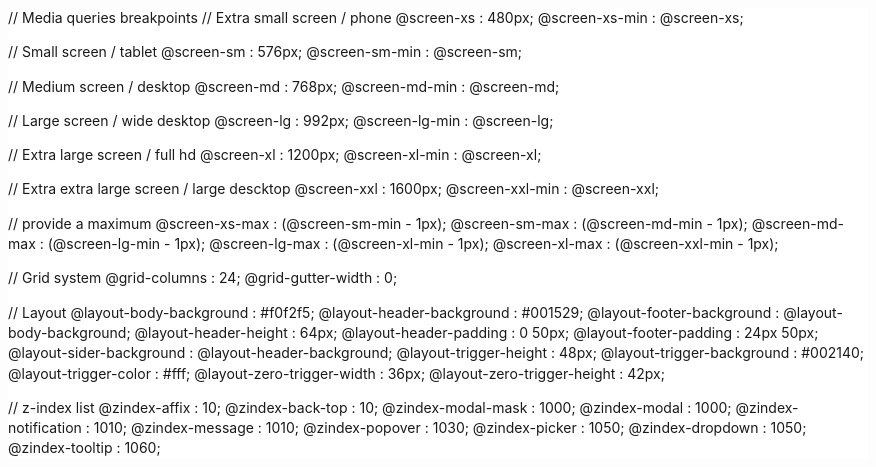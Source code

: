 // Media queries breakpoints
// Extra small screen / phone
@screen-xs              : 480px;
@screen-xs-min          : @screen-xs;

// Small screen / tablet
@screen-sm              : 576px;
@screen-sm-min          : @screen-sm;

// Medium screen / desktop
@screen-md              : 768px;
@screen-md-min          : @screen-md;

// Large screen / wide desktop
@screen-lg              : 992px;
@screen-lg-min          : @screen-lg;

// Extra large screen / full hd
@screen-xl              : 1200px;
@screen-xl-min          : @screen-xl;

// Extra extra large screen / large descktop
@screen-xxl              : 1600px;
@screen-xxl-min          : @screen-xxl;

// provide a maximum
@screen-xs-max          : (@screen-sm-min - 1px);
@screen-sm-max          : (@screen-md-min - 1px);
@screen-md-max          : (@screen-lg-min - 1px);
@screen-lg-max          : (@screen-xl-min - 1px);
@screen-xl-max          : (@screen-xxl-min - 1px);

// Grid system
@grid-columns           : 24;
@grid-gutter-width      : 0;

// Layout
@layout-body-background      : #f0f2f5;
@layout-header-background    : #001529;
@layout-footer-background    : @layout-body-background;
@layout-header-height        : 64px;
@layout-header-padding       : 0 50px;
@layout-footer-padding       : 24px 50px;
@layout-sider-background     : @layout-header-background;
@layout-trigger-height       : 48px;
@layout-trigger-background   : #002140;
@layout-trigger-color        : #fff;
@layout-zero-trigger-width   : 36px;
@layout-zero-trigger-height  : 42px;

// z-index list
@zindex-affix           : 10;
@zindex-back-top        : 10;
@zindex-modal-mask      : 1000;
@zindex-modal           : 1000;
@zindex-notification    : 1010;
@zindex-message         : 1010;
@zindex-popover         : 1030;
@zindex-picker          : 1050;
@zindex-dropdown        : 1050;
@zindex-tooltip         : 1060;
